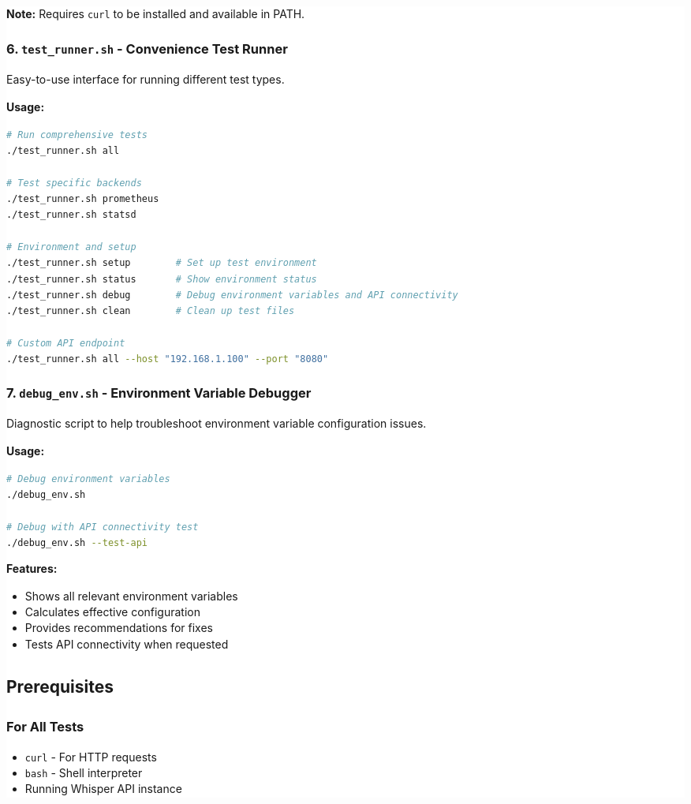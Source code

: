 **Note:** Requires `curl` to be installed and available in PATH.

### 6. `test_runner.sh` - Convenience Test Runner

Easy-to-use interface for running different test types.

**Usage:**

```bash
# Run comprehensive tests
./test_runner.sh all

# Test specific backends
./test_runner.sh prometheus
./test_runner.sh statsd

# Environment and setup
./test_runner.sh setup        # Set up test environment
./test_runner.sh status       # Show environment status
./test_runner.sh debug        # Debug environment variables and API connectivity
./test_runner.sh clean        # Clean up test files

# Custom API endpoint
./test_runner.sh all --host "192.168.1.100" --port "8080"
```

### 7. `debug_env.sh` - Environment Variable Debugger

Diagnostic script to help troubleshoot environment variable configuration issues.

**Usage:**

```bash
# Debug environment variables
./debug_env.sh

# Debug with API connectivity test
./debug_env.sh --test-api
```

**Features:**

- Shows all relevant environment variables
- Calculates effective configuration
- Provides recommendations for fixes
- Tests API connectivity when requested

## Prerequisites

### For All Tests

- `curl` - For HTTP requests
- `bash` - Shell interpreter
- Running Whisper API instance
